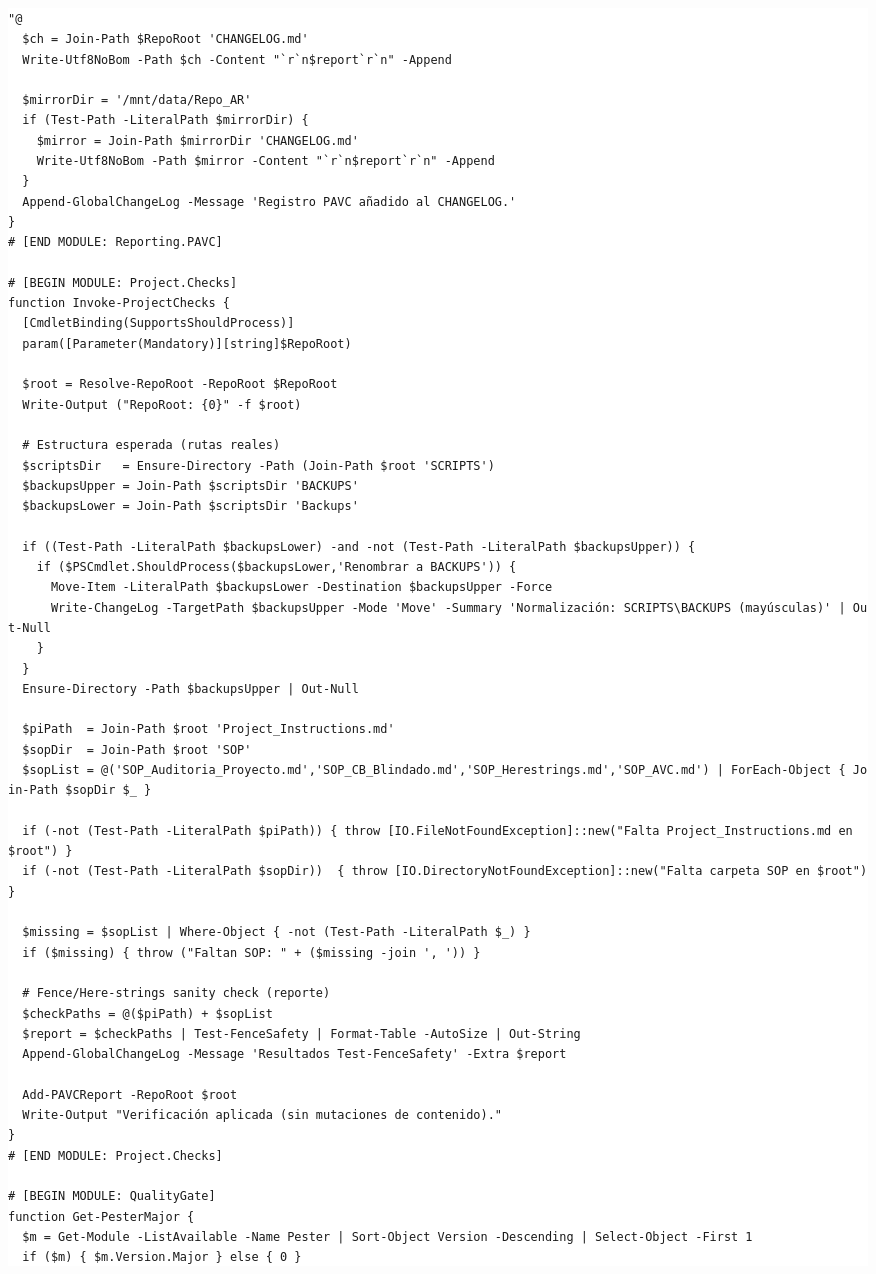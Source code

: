 ```
"@
  $ch = Join-Path $RepoRoot 'CHANGELOG.md'
  Write-Utf8NoBom -Path $ch -Content "`r`n$report`r`n" -Append

  $mirrorDir = '/mnt/data/Repo_AR'
  if (Test-Path -LiteralPath $mirrorDir) {
    $mirror = Join-Path $mirrorDir 'CHANGELOG.md'
    Write-Utf8NoBom -Path $mirror -Content "`r`n$report`r`n" -Append
  }
  Append-GlobalChangeLog -Message 'Registro PAVC añadido al CHANGELOG.'
}
# [END MODULE: Reporting.PAVC]

# [BEGIN MODULE: Project.Checks]
function Invoke-ProjectChecks {
  [CmdletBinding(SupportsShouldProcess)]
  param([Parameter(Mandatory)][string]$RepoRoot)

  $root = Resolve-RepoRoot -RepoRoot $RepoRoot
  Write-Output ("RepoRoot: {0}" -f $root)

  # Estructura esperada (rutas reales)
  $scriptsDir   = Ensure-Directory -Path (Join-Path $root 'SCRIPTS')
  $backupsUpper = Join-Path $scriptsDir 'BACKUPS'
  $backupsLower = Join-Path $scriptsDir 'Backups'

  if ((Test-Path -LiteralPath $backupsLower) -and -not (Test-Path -LiteralPath $backupsUpper)) {
    if ($PSCmdlet.ShouldProcess($backupsLower,'Renombrar a BACKUPS')) {
      Move-Item -LiteralPath $backupsLower -Destination $backupsUpper -Force
      Write-ChangeLog -TargetPath $backupsUpper -Mode 'Move' -Summary 'Normalización: SCRIPTS\BACKUPS (mayúsculas)' | Out-Null
    }
  }
  Ensure-Directory -Path $backupsUpper | Out-Null

  $piPath  = Join-Path $root 'Project_Instructions.md'
  $sopDir  = Join-Path $root 'SOP'
  $sopList = @('SOP_Auditoria_Proyecto.md','SOP_CB_Blindado.md','SOP_Herestrings.md','SOP_AVC.md') | ForEach-Object { Join-Path $sopDir $_ }

  if (-not (Test-Path -LiteralPath $piPath)) { throw [IO.FileNotFoundException]::new("Falta Project_Instructions.md en $root") }
  if (-not (Test-Path -LiteralPath $sopDir))  { throw [IO.DirectoryNotFoundException]::new("Falta carpeta SOP en $root") }

  $missing = $sopList | Where-Object { -not (Test-Path -LiteralPath $_) }
  if ($missing) { throw ("Faltan SOP: " + ($missing -join ', ')) }

  # Fence/Here-strings sanity check (reporte)
  $checkPaths = @($piPath) + $sopList
  $report = $checkPaths | Test-FenceSafety | Format-Table -AutoSize | Out-String
  Append-GlobalChangeLog -Message 'Resultados Test-FenceSafety' -Extra $report

  Add-PAVCReport -RepoRoot $root
  Write-Output "Verificación aplicada (sin mutaciones de contenido)."
}
# [END MODULE: Project.Checks]

# [BEGIN MODULE: QualityGate]
function Get-PesterMajor {
  $m = Get-Module -ListAvailable -Name Pester | Sort-Object Version -Descending | Select-Object -First 1
  if ($m) { $m.Version.Major } else { 0 }
```